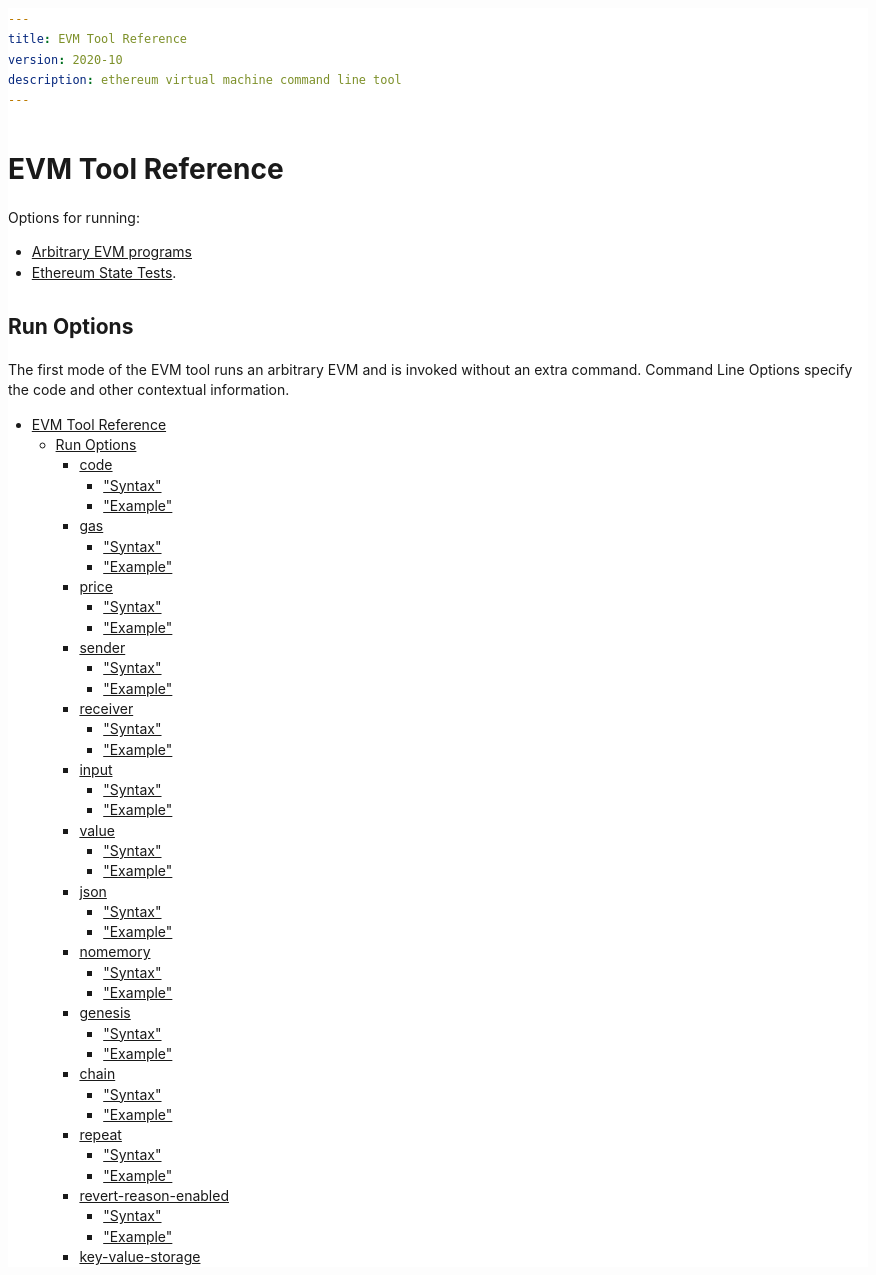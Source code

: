 ```yaml
---
title: EVM Tool Reference
version: 2020-10
description: ethereum virtual machine command line tool 
---
```


# EVM Tool Reference

Options for running:

* [Arbitrary EVM programs](#run-options)
* [Ethereum State Tests](#state-test-options).

## Run Options

The first mode of the EVM tool runs an arbitrary EVM and is invoked without an extra command. Command Line
Options specify the code and other contextual information.

- [EVM Tool Reference](#evm-tool-reference)
  * [Run Options](#run-options)
    + [code](#code)
        * ["Syntax"](#-syntax-)
        * ["Example"](#-example-)
    + [gas](#gas)
        * ["Syntax"](#-syntax--1)
        * ["Example"](#-example--1)
    + [price](#price)
        * ["Syntax"](#-syntax--2)
        * ["Example"](#-example--2)
    + [sender](#sender)
        * ["Syntax"](#-syntax--3)
        * ["Example"](#-example--3)
    + [receiver](#receiver)
        * ["Syntax"](#-syntax--4)
        * ["Example"](#-example--4)
    + [input](#input)
        * ["Syntax"](#-syntax--5)
        * ["Example"](#-example--5)
    + [value](#value)
        * ["Syntax"](#-syntax--6)
        * ["Example"](#-example--6)
    + [json](#json)
        * ["Syntax"](#-syntax--7)
        * ["Example"](#-example--7)
    + [nomemory](#nomemory)
        * ["Syntax"](#-syntax--8)
        * ["Example"](#-example--8)
    + [genesis](#genesis)
        * ["Syntax"](#-syntax--9)
        * ["Example"](#-example--9)
    + [chain](#chain)
        * ["Syntax"](#-syntax--10)
        * ["Example"](#-example--10)
    + [repeat](#repeat)
        * ["Syntax"](#-syntax--11)
        * ["Example"](#-example--11)
    + [revert-reason-enabled](#revert-reason-enabled)
        * ["Syntax"](#-syntax--12)
        * ["Example"](#-example--12)
    + [key-value-storage](#key-value-storage)
